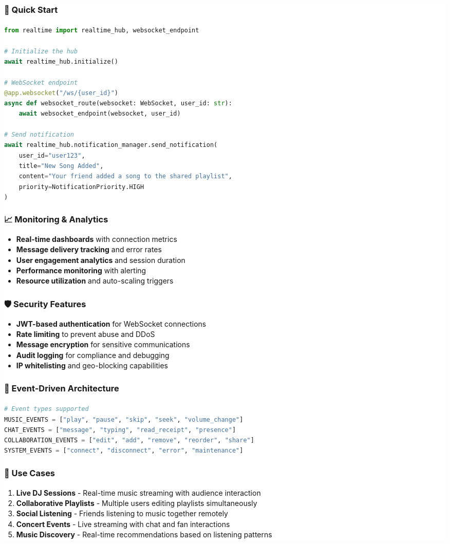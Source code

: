 ### **🚀 Quick Start**

```python
from realtime import realtime_hub, websocket_endpoint

# Initialize the hub
await realtime_hub.initialize()

# WebSocket endpoint
@app.websocket("/ws/{user_id}")
async def websocket_route(websocket: WebSocket, user_id: str):
    await websocket_endpoint(websocket, user_id)

# Send notification
await realtime_hub.notification_manager.send_notification(
    user_id="user123",
    title="New Song Added",
    content="Your friend added a song to the shared playlist",
    priority=NotificationPriority.HIGH
)
```

### **📈 Monitoring & Analytics**

- **Real-time dashboards** with connection metrics
- **Message delivery tracking** and error rates
- **User engagement analytics** and session duration
- **Performance monitoring** with alerting
- **Resource utilization** and auto-scaling triggers

### **🛡️ Security Features**

- **JWT-based authentication** for WebSocket connections
- **Rate limiting** to prevent abuse and DDoS
- **Message encryption** for sensitive communications
- **Audit logging** for compliance and debugging
- **IP whitelisting** and geo-blocking capabilities

### **🔄 Event-Driven Architecture**

```python
# Event types supported
MUSIC_EVENTS = ["play", "pause", "skip", "seek", "volume_change"]
CHAT_EVENTS = ["message", "typing", "read_receipt", "presence"]
COLLABORATION_EVENTS = ["edit", "add", "remove", "reorder", "share"]
SYSTEM_EVENTS = ["connect", "disconnect", "error", "maintenance"]
```

### **🎯 Use Cases**

1. **Live DJ Sessions** - Real-time music streaming with audience interaction
2. **Collaborative Playlists** - Multiple users editing playlists simultaneously  
3. **Social Listening** - Friends listening to music together remotely
4. **Concert Events** - Live streaming with chat and fan interactions
5. **Music Discovery** - Real-time recommendations based on listening patterns
